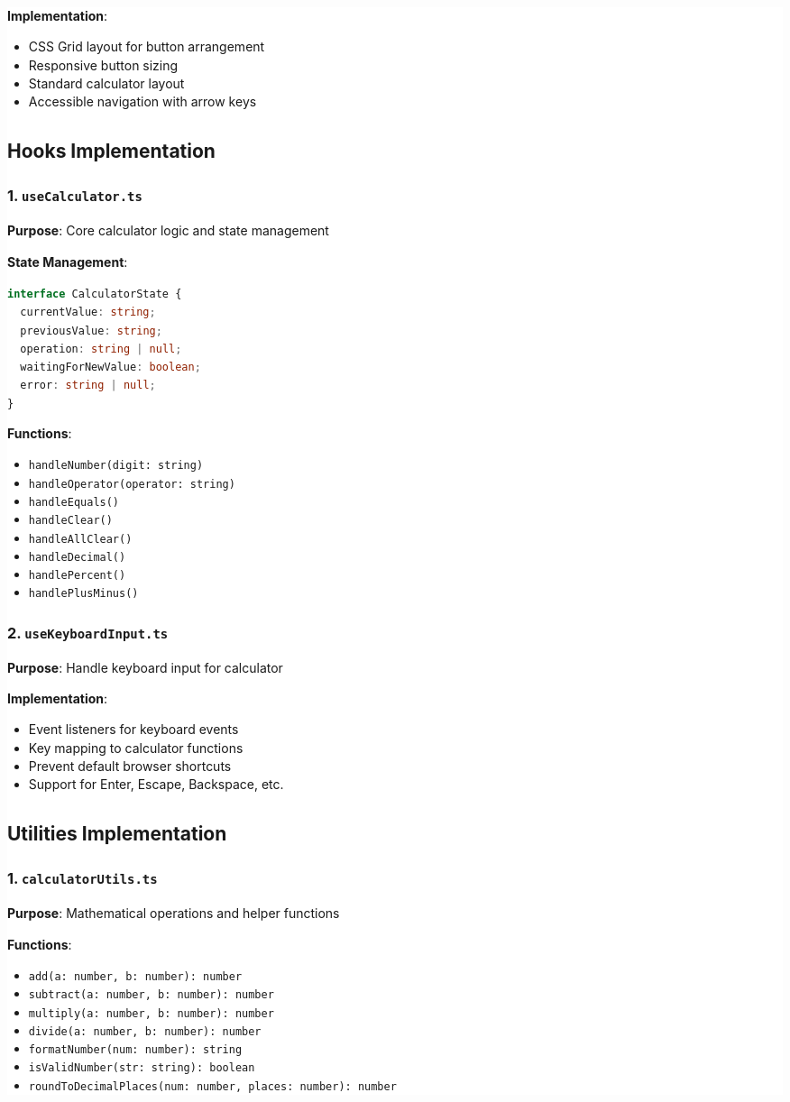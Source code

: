 **Implementation**:
- CSS Grid layout for button arrangement
- Responsive button sizing
- Standard calculator layout
- Accessible navigation with arrow keys

## Hooks Implementation

### 1. `useCalculator.ts`
**Purpose**: Core calculator logic and state management

**State Management**:
```typescript
interface CalculatorState {
  currentValue: string;
  previousValue: string;
  operation: string | null;
  waitingForNewValue: boolean;
  error: string | null;
}
```

**Functions**:
- `handleNumber(digit: string)`
- `handleOperator(operator: string)`
- `handleEquals()`
- `handleClear()`
- `handleAllClear()`
- `handleDecimal()`
- `handlePercent()`
- `handlePlusMinus()`

### 2. `useKeyboardInput.ts`
**Purpose**: Handle keyboard input for calculator

**Implementation**:
- Event listeners for keyboard events
- Key mapping to calculator functions
- Prevent default browser shortcuts
- Support for Enter, Escape, Backspace, etc.

## Utilities Implementation

### 1. `calculatorUtils.ts`
**Purpose**: Mathematical operations and helper functions

**Functions**:
- `add(a: number, b: number): number`
- `subtract(a: number, b: number): number`
- `multiply(a: number, b: number): number`
- `divide(a: number, b: number): number`
- `formatNumber(num: number): string`
- `isValidNumber(str: string): boolean`
- `roundToDecimalPlaces(num: number, places: number): number`
